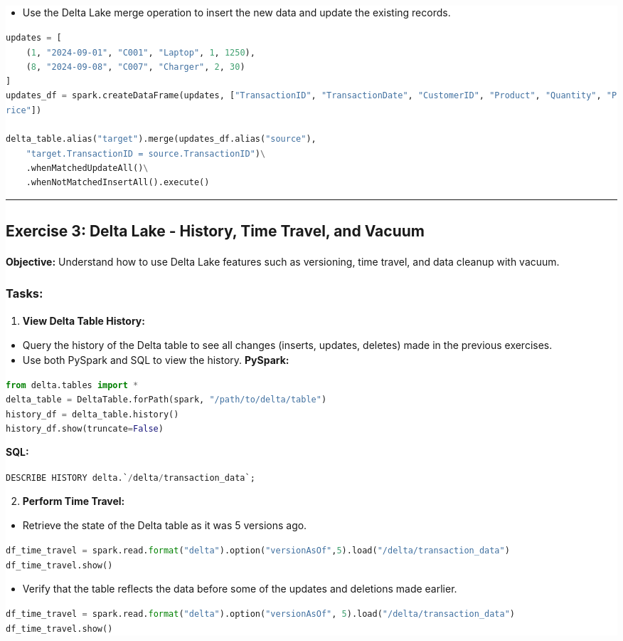 - Use the Delta Lake merge operation to insert the new data and update the
existing records.
```python
updates = [
    (1, "2024-09-01", "C001", "Laptop", 1, 1250),
    (8, "2024-09-08", "C007", "Charger", 2, 30)
]
updates_df = spark.createDataFrame(updates, ["TransactionID", "TransactionDate", "CustomerID", "Product", "Quantity", "Price"])

delta_table.alias("target").merge(updates_df.alias("source"),
    "target.TransactionID = source.TransactionID")\
    .whenMatchedUpdateAll()\
    .whenNotMatchedInsertAll().execute()
```

---

## Exercise 3: Delta Lake - History, Time Travel, and Vacuum
**Objective:**
Understand how to use Delta Lake features such as versioning, time travel, and data cleanup with vacuum.

### Tasks:
1. **View Delta Table History:**
- Query the history of the Delta table to see all changes (inserts, updates, deletes) made in the previous exercises.
- Use both PySpark and SQL to view the history.
**PySpark:**
```python
from delta.tables import *
delta_table = DeltaTable.forPath(spark, "/path/to/delta/table")
history_df = delta_table.history()
history_df.show(truncate=False)
```

**SQL:**
~~~sql
DESCRIBE HISTORY delta.`/delta/transaction_data`;
~~~

2. **Perform Time Travel:**
- Retrieve the state of the Delta table as it was 5 versions ago.
```python
df_time_travel = spark.read.format("delta").option("versionAsOf",5).load("/delta/transaction_data")
df_time_travel.show()
```

- Verify that the table reflects the data before some of the updates and deletions made earlier.
```python
df_time_travel = spark.read.format("delta").option("versionAsOf", 5).load("/delta/transaction_data")
df_time_travel.show()
```
